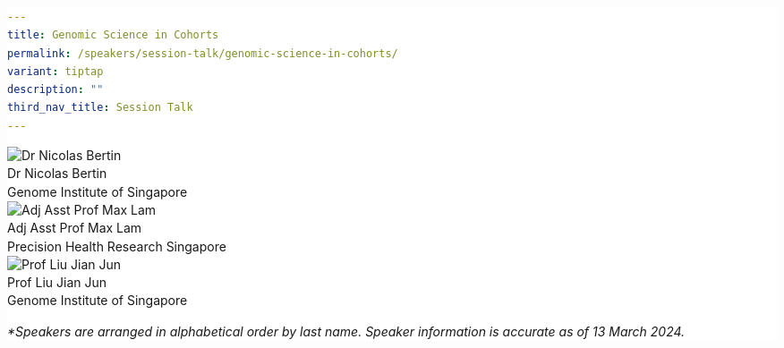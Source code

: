 ```yaml
---
title: Genomic Science in Cohorts
permalink: /speakers/session-talk/genomic-science-in-cohorts/
variant: tiptap
description: ""
third_nav_title: Session Talk
---
```

<div class="isomer-card-grid">
<div class="isomer-card">
<div class="isomer-card-image">
<div class="isomer-image-wrapper">
<img style="width: 100%" height="auto" width="100%" alt="Dr Nicolas Bertin" src="/images/Speaker Photos/Nicolas_Bertin.png">
</div>
</div>
<div class="isomer-card-body">
<div class="isomer-card-title">Dr Nicolas Bertin</div>
<div class="isomer-card-description">Genome Institute of Singapore</div>
</div>
</div>
<div class="isomer-card">
<div class="isomer-card-image">
<div class="isomer-image-wrapper">
<img style="width: 100%" height="auto" width="100%" alt="Adj Asst Prof Max Lam" src="/images/Speaker Photos/Max_Lam.png">
</div>
</div>
<div class="isomer-card-body">
<div class="isomer-card-title">Adj Asst Prof Max Lam</div>
<div class="isomer-card-description">Precision Health Research Singapore</div>
</div>
</div>
<div class="isomer-card">
<div class="isomer-card-image">
<div class="isomer-image-wrapper">
<img style="width: 100%" height="auto" width="100%" alt="Prof Liu Jian Jun" src="/images/Speaker Photos/Liu_Jian_Jun.png">
</div>
</div>
<div class="isomer-card-body">
<div class="isomer-card-title">Prof Liu Jian Jun</div>
<div class="isomer-card-description">Genome Institute of Singapore</div>
</div>
</div>
</div>
<p><em>*Speakers are arranged in alphabetical order by last name. Speaker information is accurate as of 13 March 2024.</em>
</p>